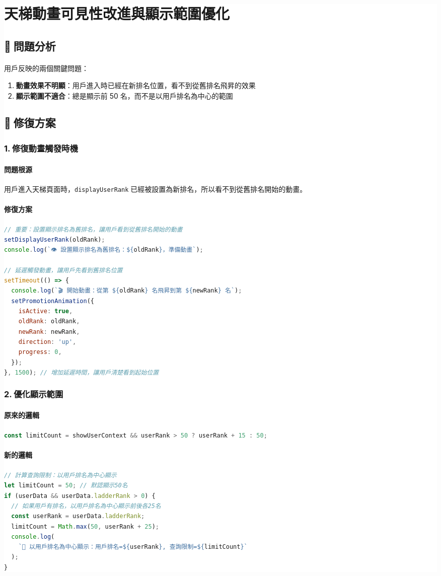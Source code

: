 # 天梯動畫可見性改進與顯示範圍優化

## 🎯 問題分析

用戶反映的兩個關鍵問題：

1. **動畫效果不明顯**：用戶進入時已經在新排名位置，看不到從舊排名飛昇的效果
2. **顯示範圍不適合**：總是顯示前 50 名，而不是以用戶排名為中心的範圍

## 🔧 修復方案

### 1. **修復動畫觸發時機**

#### 問題根源

用戶進入天梯頁面時，`displayUserRank` 已經被設置為新排名，所以看不到從舊排名開始的動畫。

#### 修復方案

```javascript
// 重要：設置顯示排名為舊排名，讓用戶看到從舊排名開始的動畫
setDisplayUserRank(oldRank);
console.log(`👁️ 設置顯示排名為舊排名：${oldRank}，準備動畫`);

// 延遲觸發動畫，讓用戶先看到舊排名位置
setTimeout(() => {
  console.log(`🎬 開始動畫：從第 ${oldRank} 名飛昇到第 ${newRank} 名`);
  setPromotionAnimation({
    isActive: true,
    oldRank: oldRank,
    newRank: newRank,
    direction: 'up',
    progress: 0,
  });
}, 1500); // 增加延遲時間，讓用戶清楚看到起始位置
```

### 2. **優化顯示範圍**

#### 原來的邏輯

```javascript
const limitCount = showUserContext && userRank > 50 ? userRank + 15 : 50;
```

#### 新的邏輯

```javascript
// 計算查詢限制：以用戶排名為中心顯示
let limitCount = 50; // 默認顯示50名
if (userData && userData.ladderRank > 0) {
  // 如果用戶有排名，以用戶排名為中心顯示前後各25名
  const userRank = userData.ladderRank;
  limitCount = Math.max(50, userRank + 25);
  console.log(
    `🎯 以用戶排名為中心顯示：用戶排名=${userRank}, 查詢限制=${limitCount}`
  );
}
```
